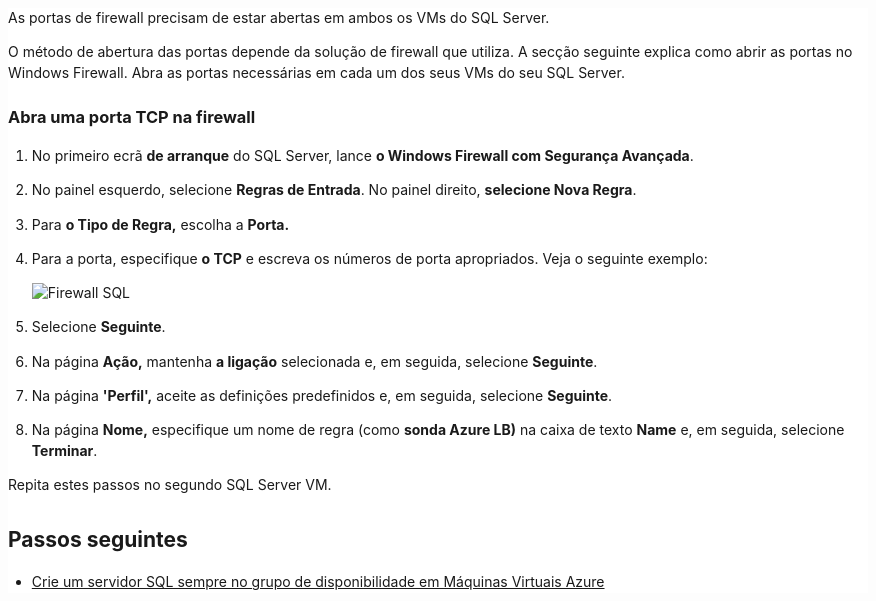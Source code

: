 As portas de firewall precisam de estar abertas em ambos os VMs do SQL Server.

O método de abertura das portas depende da solução de firewall que utiliza. A secção seguinte explica como abrir as portas no Windows Firewall. Abra as portas necessárias em cada um dos seus VMs do seu SQL Server.

### <a name="open-a-tcp-port-in-the-firewall"></a>Abra uma porta TCP na firewall

1. No primeiro ecrã **de arranque** do SQL Server, lance **o Windows Firewall com Segurança Avançada**.
2. No painel esquerdo, selecione **Regras de Entrada**. No painel direito, **selecione Nova Regra**.
3. Para **o Tipo de Regra,** escolha a **Porta.**
4. Para a porta, especifique **o TCP** e escreva os números de porta apropriados. Veja o seguinte exemplo:

   ![Firewall SQL](./media/availability-group-manually-configure-prerequisites-tutorial-/35-tcpports.png)

5. Selecione **Seguinte**.
6. Na página **Ação,** mantenha **a ligação** selecionada e, em seguida, selecione **Seguinte**.
7. Na página **'Perfil',** aceite as definições predefinidos e, em seguida, selecione **Seguinte**.
8. Na página **Nome,** especifique um nome de regra (como **sonda Azure LB)** na caixa de texto **Name** e, em seguida, selecione **Terminar**.

Repita estes passos no segundo SQL Server VM.


## <a name="next-steps"></a>Passos seguintes

* [Crie um servidor SQL sempre no grupo de disponibilidade em Máquinas Virtuais Azure](availability-group-manually-configure-tutorial.md)
